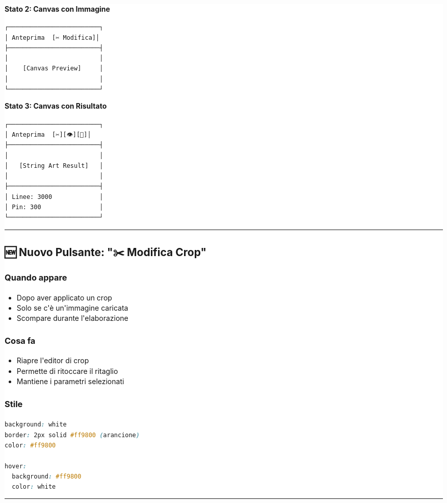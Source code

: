 **Stato 2: Canvas con Immagine**
```
┌─────────────────────────┐
│ Anteprima  [✂️ Modifica]│
├─────────────────────────┤
│                         │
│    [Canvas Preview]     │
│                         │
└─────────────────────────┘
```

**Stato 3: Canvas con Risultato**
```
┌─────────────────────────┐
│ Anteprima  [✂️][👁️][💾]│
├─────────────────────────┤
│                         │
│   [String Art Result]   │
│                         │
├─────────────────────────┤
│ Linee: 3000             │
│ Pin: 300                │
└─────────────────────────┘
```

---

## 🆕 Nuovo Pulsante: "✂️ Modifica Crop"

### Quando appare
- Dopo aver applicato un crop
- Solo se c'è un'immagine caricata
- Scompare durante l'elaborazione

### Cosa fa
- Riapre l'editor di crop
- Permette di ritoccare il ritaglio
- Mantiene i parametri selezionati

### Stile
```css
background: white
border: 2px solid #ff9800 (arancione)
color: #ff9800

hover:
  background: #ff9800
  color: white
```

---

